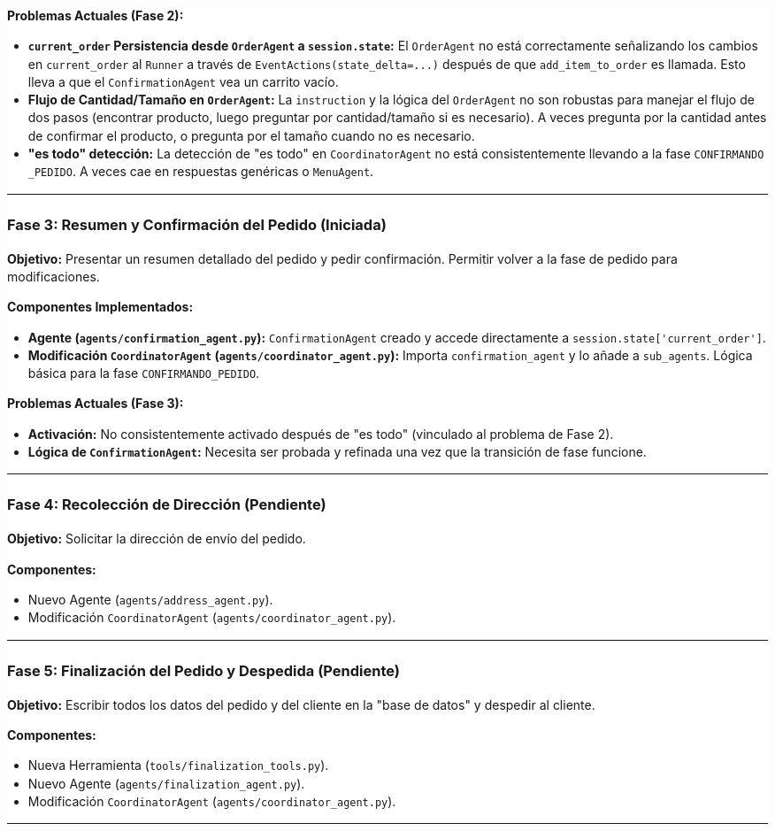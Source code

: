 **Problemas Actuales (Fase 2):**

*   **`current_order` Persistencia desde `OrderAgent` a `session.state`:** El `OrderAgent` no está correctamente señalizando los cambios en `current_order` al `Runner` a través de `EventActions(state_delta=...)` después de que `add_item_to_order` es llamada. Esto lleva a que el `ConfirmationAgent` vea un carrito vacío.
*   **Flujo de Cantidad/Tamaño en `OrderAgent`:** La `instruction` y la lógica del `OrderAgent` no son robustas para manejar el flujo de dos pasos (encontrar producto, luego preguntar por cantidad/tamaño si es necesario). A veces pregunta por la cantidad antes de confirmar el producto, o pregunta por el tamaño cuando no es necesario.
*   **"es todo" detección:** La detección de "es todo" en `CoordinatorAgent` no está consistentemente llevando a la fase `CONFIRMANDO_PEDIDO`. A veces cae en respuestas genéricas o `MenuAgent`.

---

### Fase 3: Resumen y Confirmación del Pedido (Iniciada)

**Objetivo:** Presentar un resumen detallado del pedido y pedir confirmación. Permitir volver a la fase de pedido para modificaciones.

**Componentes Implementados:**

*   **Agente (`agents/confirmation_agent.py`):** `ConfirmationAgent` creado y accede directamente a `session.state['current_order']`.
*   **Modificación `CoordinatorAgent` (`agents/coordinator_agent.py`):** Importa `confirmation_agent` y lo añade a `sub_agents`. Lógica básica para la fase `CONFIRMANDO_PEDIDO`.

**Problemas Actuales (Fase 3):**

*   **Activación:** No consistentemente activado después de "es todo" (vinculado al problema de Fase 2).
*   **Lógica de `ConfirmationAgent`:** Necesita ser probada y refinada una vez que la transición de fase funcione.

---

### Fase 4: Recolección de Dirección (Pendiente)

**Objetivo:** Solicitar la dirección de envío del pedido.

**Componentes:**

*   Nuevo Agente (`agents/address_agent.py`).
*   Modificación `CoordinatorAgent` (`agents/coordinator_agent.py`).

---

### Fase 5: Finalización del Pedido y Despedida (Pendiente)

**Objetivo:** Escribir todos los datos del pedido y del cliente en la "base de datos" y despedir al cliente.

**Componentes:**

*   Nueva Herramienta (`tools/finalization_tools.py`).
*   Nuevo Agente (`agents/finalization_agent.py`).
*   Modificación `CoordinatorAgent` (`agents/coordinator_agent.py`).

---